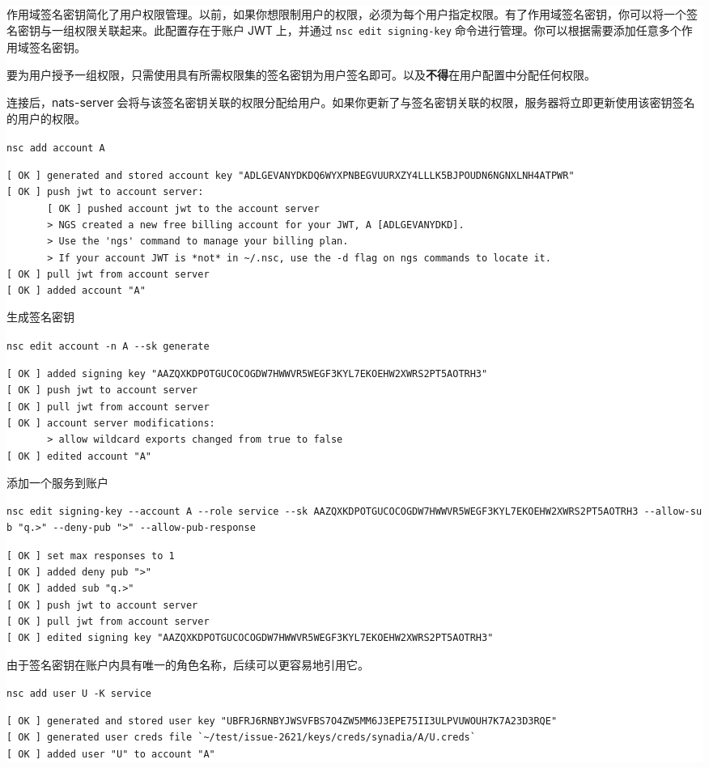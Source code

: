 作用域签名密钥简化了用户权限管理。以前，如果你想限制用户的权限，必须为每个用户指定权限。有了作用域签名密钥，你可以将一个签名密钥与一组权限关联起来。此配置存在于账户 JWT 上，并通过 `nsc edit signing-key` 命令进行管理。你可以根据需要添加任意多个作用域签名密钥。

要为用户授予一组权限，只需使用具有所需权限集的签名密钥为用户签名即可。以及**不得**在用户配置中分配任何权限。

连接后，nats-server 会将与该签名密钥关联的权限分配给用户。如果你更新了与签名密钥关联的权限，服务器将立即更新使用该密钥签名的用户的权限。

```shell
nsc add account A
```

```
[ OK ] generated and stored account key "ADLGEVANYDKDQ6WYXPNBEGVUURXZY4LLLK5BJPOUDN6NGNXLNH4ATPWR"
[ OK ] push jwt to account server:
       [ OK ] pushed account jwt to the account server
       > NGS created a new free billing account for your JWT, A [ADLGEVANYDKD].
       > Use the 'ngs' command to manage your billing plan.
       > If your account JWT is *not* in ~/.nsc, use the -d flag on ngs commands to locate it.
[ OK ] pull jwt from account server
[ OK ] added account "A"
```
生成签名密钥

```shell
nsc edit account -n A --sk generate
```

```
[ OK ] added signing key "AAZQXKDPOTGUCOCOGDW7HWWVR5WEGF3KYL7EKOEHW2XWRS2PT5AOTRH3"
[ OK ] push jwt to account server
[ OK ] pull jwt from account server
[ OK ] account server modifications:
       > allow wildcard exports changed from true to false
[ OK ] edited account "A"
```

添加一个服务到账户

```shell
nsc edit signing-key --account A --role service --sk AAZQXKDPOTGUCOCOGDW7HWWVR5WEGF3KYL7EKOEHW2XWRS2PT5AOTRH3 --allow-sub "q.>" --deny-pub ">" --allow-pub-response
```

```
[ OK ] set max responses to 1
[ OK ] added deny pub ">"
[ OK ] added sub "q.>"
[ OK ] push jwt to account server
[ OK ] pull jwt from account server
[ OK ] edited signing key "AAZQXKDPOTGUCOCOGDW7HWWVR5WEGF3KYL7EKOEHW2XWRS2PT5AOTRH3"
```

由于签名密钥在账户内具有唯一的角色名称，后续可以更容易地引用它。

```shell
nsc add user U -K service
```

```
[ OK ] generated and stored user key "UBFRJ6RNBYJWSVFBS7O4ZW5MM6J3EPE75II3ULPVUWOUH7K7A23D3RQE"
[ OK ] generated user creds file `~/test/issue-2621/keys/creds/synadia/A/U.creds`
[ OK ] added user "U" to account "A"
```

